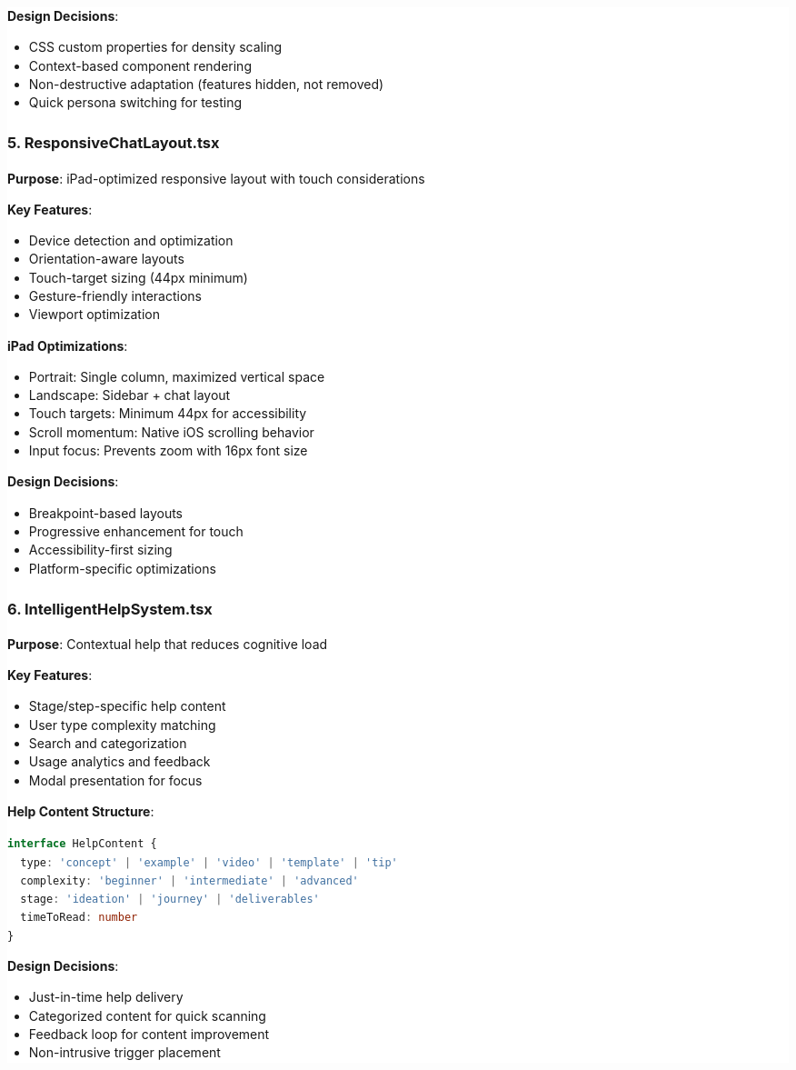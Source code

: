 **Design Decisions**:
- CSS custom properties for density scaling
- Context-based component rendering
- Non-destructive adaptation (features hidden, not removed)
- Quick persona switching for testing

### 5. ResponsiveChatLayout.tsx
**Purpose**: iPad-optimized responsive layout with touch considerations

**Key Features**:
- Device detection and optimization
- Orientation-aware layouts
- Touch-target sizing (44px minimum)
- Gesture-friendly interactions
- Viewport optimization

**iPad Optimizations**:
- Portrait: Single column, maximized vertical space
- Landscape: Sidebar + chat layout
- Touch targets: Minimum 44px for accessibility
- Scroll momentum: Native iOS scrolling behavior
- Input focus: Prevents zoom with 16px font size

**Design Decisions**:
- Breakpoint-based layouts
- Progressive enhancement for touch
- Accessibility-first sizing
- Platform-specific optimizations

### 6. IntelligentHelpSystem.tsx
**Purpose**: Contextual help that reduces cognitive load

**Key Features**:
- Stage/step-specific help content
- User type complexity matching
- Search and categorization
- Usage analytics and feedback
- Modal presentation for focus

**Help Content Structure**:
```typescript
interface HelpContent {
  type: 'concept' | 'example' | 'video' | 'template' | 'tip'
  complexity: 'beginner' | 'intermediate' | 'advanced'
  stage: 'ideation' | 'journey' | 'deliverables'
  timeToRead: number
}
```

**Design Decisions**:
- Just-in-time help delivery
- Categorized content for quick scanning
- Feedback loop for content improvement
- Non-intrusive trigger placement
